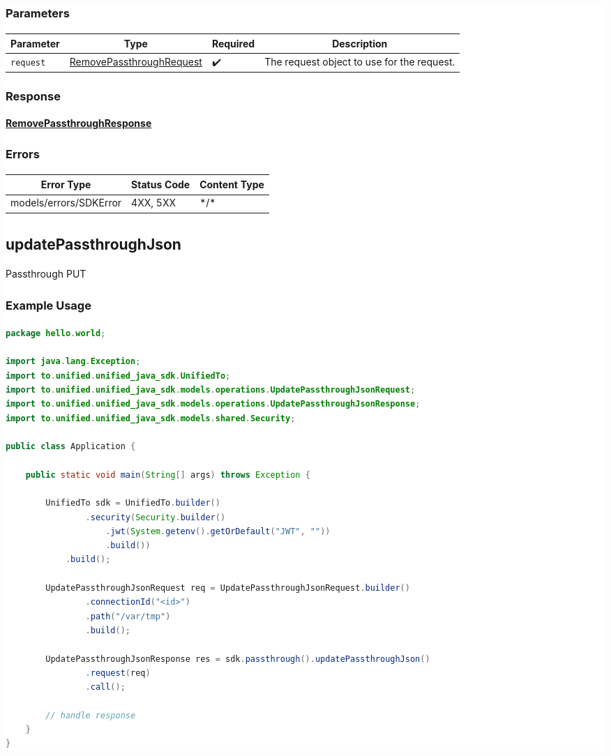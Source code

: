 ### Parameters

| Parameter                                                                       | Type                                                                            | Required                                                                        | Description                                                                     |
| ------------------------------------------------------------------------------- | ------------------------------------------------------------------------------- | ------------------------------------------------------------------------------- | ------------------------------------------------------------------------------- |
| `request`                                                                       | [RemovePassthroughRequest](../../models/operations/RemovePassthroughRequest.md) | :heavy_check_mark:                                                              | The request object to use for the request.                                      |

### Response

**[RemovePassthroughResponse](../../models/operations/RemovePassthroughResponse.md)**

### Errors

| Error Type             | Status Code            | Content Type           |
| ---------------------- | ---------------------- | ---------------------- |
| models/errors/SDKError | 4XX, 5XX               | \*/\*                  |

## updatePassthroughJson

Passthrough PUT

### Example Usage


```java
package hello.world;

import java.lang.Exception;
import to.unified.unified_java_sdk.UnifiedTo;
import to.unified.unified_java_sdk.models.operations.UpdatePassthroughJsonRequest;
import to.unified.unified_java_sdk.models.operations.UpdatePassthroughJsonResponse;
import to.unified.unified_java_sdk.models.shared.Security;

public class Application {

    public static void main(String[] args) throws Exception {

        UnifiedTo sdk = UnifiedTo.builder()
                .security(Security.builder()
                    .jwt(System.getenv().getOrDefault("JWT", ""))
                    .build())
            .build();

        UpdatePassthroughJsonRequest req = UpdatePassthroughJsonRequest.builder()
                .connectionId("<id>")
                .path("/var/tmp")
                .build();

        UpdatePassthroughJsonResponse res = sdk.passthrough().updatePassthroughJson()
                .request(req)
                .call();

        // handle response
    }
}
```
